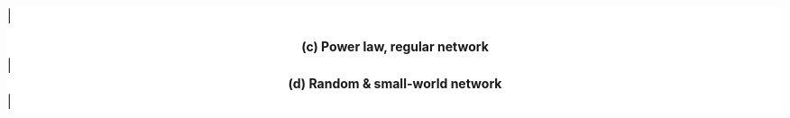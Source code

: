 |  <div align="center">**(c) Power law, regular network**</div>  |  <div align="center">**(d) Random & small-world network**</div>  |
